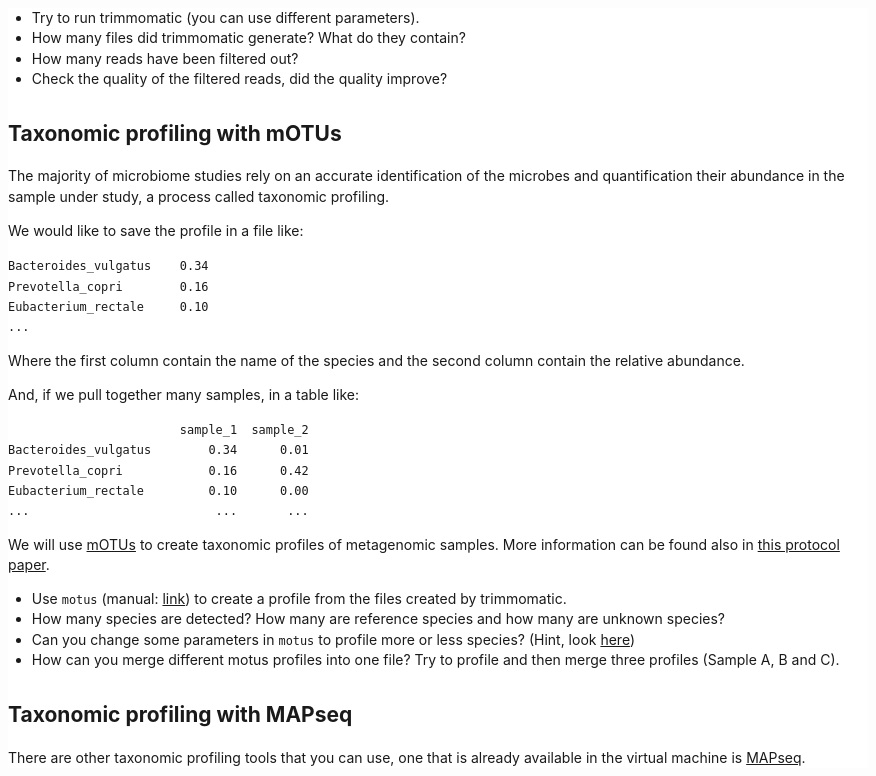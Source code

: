 - Try to run trimmomatic (you can use different parameters).
- How many files did trimmomatic generate? What do they contain?
- How many reads have been filtered out?
- Check the quality of the filtered reads, did the quality improve?








## Taxonomic profiling with mOTUs

The majority of microbiome studies rely on an accurate identification of the microbes and quantification their abundance in the sample under study, a process called taxonomic profiling.

We would like to save the profile in a file like:
```
Bacteroides_vulgatus    0.34
Prevotella_copri        0.16
Eubacterium_rectale     0.10
...
```

Where the first column contain the name of the species and the second column contain the relative abundance.

And, if we pull together many samples, in a table like:
```
                        sample_1  sample_2
Bacteroides_vulgatus        0.34      0.01
Prevotella_copri            0.16      0.42
Eubacterium_rectale         0.10      0.00
...                          ...       ...
```


We will use [mOTUs](https://github.com/motu-tool/mOTUs) to create taxonomic profiles of metagenomic samples.
More information can be found also in [this protocol paper](https://currentprotocols.onlinelibrary.wiley.com/doi/full/10.1002/cpz1.218).

- Use `motus` (manual: [link](https://github.com/motu-tool/mOTUs_v2#simple-examples)) to create a profile from the files created by trimmomatic.
- How many species are detected? How many are reference species and how many are unknown species?
- Can you change some parameters in `motus` to profile more or less species? (Hint, look [here](https://github.com/motu-tool/mOTUs/wiki/Increase-precision-or-recall))
- How can you merge different motus profiles into one file? Try to profile and then merge three profiles (Sample A, B and C).






## Taxonomic profiling with MAPseq

There are other taxonomic profiling tools that you can use, one that is already available in the virtual machine is [MAPseq](https://github.com/jfmrod/MAPseq).
